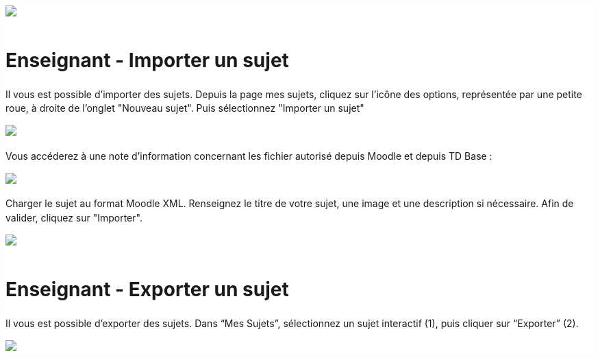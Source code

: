 ![](/assets/Exercizer-stat2.png)

Enseignant - Importer un sujet
==============================

Il vous est possible d’importer des sujets. Depuis la page mes sujets, cliquez sur l’icône des options, représentée par une petite roue, à droite de l’onglet "Nouveau sujet". Puis sélectionnez "Importer un sujet"

![](/assets/importer1.png)

Vous accéderez à une note d’information concernant les fichier autorisé depuis Moodle et depuis TD Base : 

![](/assets/importer1.png)

Charger le sujet au format Moodle XML. Renseignez le titre de votre sujet, une image et une description si nécessaire. Afin de valider, cliquez sur "Importer".

![](/assets/importer3.png)

Enseignant - Exporter un sujet
==============================

Il vous est possible d’exporter des sujets. Dans “Mes Sujets”, sélectionnez un sujet interactif (1), puis cliquer sur “Exporter” (2).

![](/assets/Exporter.png)
